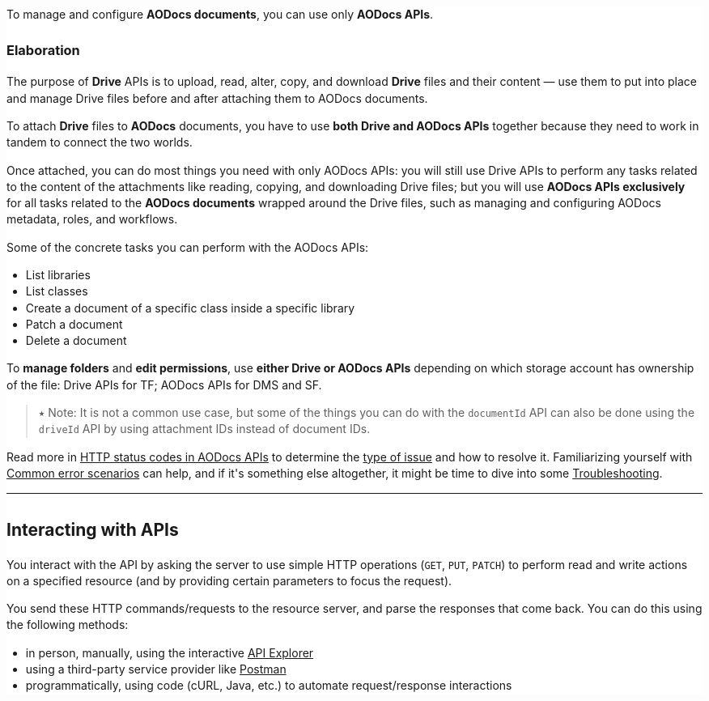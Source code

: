 To manage and configure **AODocs documents**, you can use only **AODocs APIs**.


### Elaboration

The purpose of **Drive** APIs is to upload, read, alter, copy, and download **Drive** files and their content — use them to put into place and manage Drive files before and after attaching them to AODocs documents.

To attach **Drive** files to **AODocs** documents, you have to use **both Drive and AODocs APIs** together because they need to work in tandem to connect the two worlds.

Once attached, you can do most things you need with only AODocs APIs: you will still use Drive APIs to perform any tasks related to the content of the attachments like reading, copying, and downloading Drive files; but you will use **AODocs APIs exclusively** for all tasks related to the **AODocs documents** wrapped around the Drive files, such as managing and configuring AODocs metadata, roles, and workflows.

Some of the concrete tasks you can perform with the AODocs APIs:

* List libraries
* List classes
* Create a document of a specific class inside a specific library
* Patch a document
* Delete a document

To **manage folders** and **edit permissions**, use **either Drive or AODocs APIs** depending on which storage account has ownership of the file: Drive APIs for TF; AODocs APIs for DMS and SF.

> ⭑   Note: It is not a common use case, but some of the things you can do with the `documentId` API can also be done using the ```driveId``` API by using attachment IDs instead of document IDs.

Read more in [HTTP status codes in AODocs APIs](https://drive.google.com/a/altirnao.com/open?id=10f3WLbxpce247fYG8qWKGIfzaUPtZjxh2l3tqeAWO6M) to determine the [type of issue](https://drive.google.com/a/altirnao.com/open?id=1AG_735FJv2x1EJSxchd3BQ1B-ZUVitUCsB8M3gITO4w) and how to resolve it.  Familiarizing yourself with [Common error scenarios]([click](https://drive.google.com/a/altirnao.com/open?id=1QtpGtWHZb8BfOZ9Abp0vxD1l7ZyGSgZuvMS7YQ3XvJc)) can help, and if it's something else altogether, it might be time to dive into some [Troubleshooting]([click](https://drive.google.com/a/altirnao.com/open?id=1UQ1fU7jGUJRi7BneQcA0OwQZ7nBEStfTGb9u0E1YRh8)).


---

## Interacting with APIs

You interact with the API by asking the server to use simple HTTP operations (```GET```, ```PUT```, ```PATCH```) to perform read and write actions on a specified resource (and by providing certain parameters to focus the request).

You send these HTTP commands/requests to the resource server, and parse the responses that come back.  You can do this using the following methods:

* in person, manually, using the interactive [API Explorer](https://api.aodocs-staging.com/docs/aodocs-staging.altirnao.com)
* using a third-party service provider like [Postman](https://learning.postman.com/docs/postman/launching-postman/introduction/)
* programmatically, using code (cURL, Java, etc.) to automate request/response interactions
